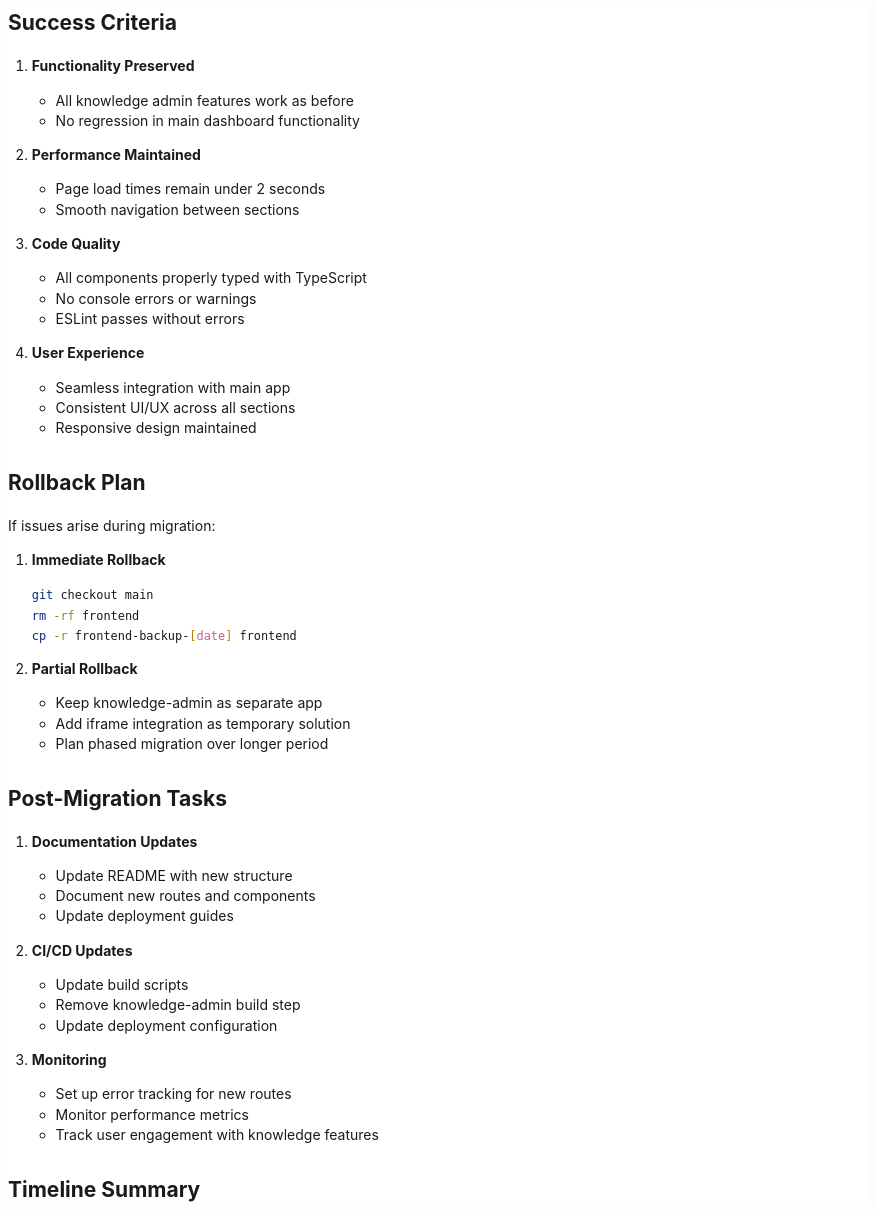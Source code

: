 ## Success Criteria

1. **Functionality Preserved**
   - All knowledge admin features work as before
   - No regression in main dashboard functionality

2. **Performance Maintained**
   - Page load times remain under 2 seconds
   - Smooth navigation between sections

3. **Code Quality**
   - All components properly typed with TypeScript
   - No console errors or warnings
   - ESLint passes without errors

4. **User Experience**
   - Seamless integration with main app
   - Consistent UI/UX across all sections
   - Responsive design maintained

## Rollback Plan

If issues arise during migration:

1. **Immediate Rollback**
   ```bash
   git checkout main
   rm -rf frontend
   cp -r frontend-backup-[date] frontend
   ```

2. **Partial Rollback**
   - Keep knowledge-admin as separate app
   - Add iframe integration as temporary solution
   - Plan phased migration over longer period

## Post-Migration Tasks

1. **Documentation Updates**
   - Update README with new structure
   - Document new routes and components
   - Update deployment guides

2. **CI/CD Updates**
   - Update build scripts
   - Remove knowledge-admin build step
   - Update deployment configuration

3. **Monitoring**
   - Set up error tracking for new routes
   - Monitor performance metrics
   - Track user engagement with knowledge features

## Timeline Summary
